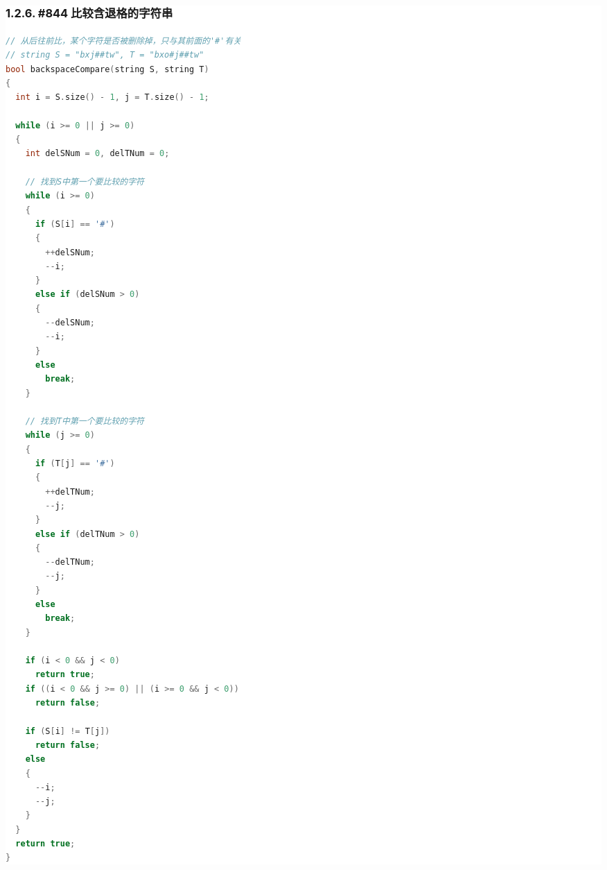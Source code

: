 ### 1.2.6. #844 比较含退格的字符串

```cpp {class=line-numbers}
// 从后往前比，某个字符是否被删除掉，只与其前面的'#'有关
// string S = "bxj##tw", T = "bxo#j##tw"
bool backspaceCompare(string S, string T)
{
  int i = S.size() - 1, j = T.size() - 1;

  while (i >= 0 || j >= 0)
  {
    int delSNum = 0, delTNum = 0;

    // 找到S中第一个要比较的字符
    while (i >= 0)
    {
      if (S[i] == '#')
      {
        ++delSNum;
        --i;
      }
      else if (delSNum > 0)
      {
        --delSNum;
        --i;
      }
      else
        break;
    }

    // 找到T中第一个要比较的字符
    while (j >= 0)
    {
      if (T[j] == '#')
      {
        ++delTNum;
        --j;
      }
      else if (delTNum > 0)
      {
        --delTNum;
        --j;
      }
      else
        break;
    }

    if (i < 0 && j < 0)
      return true;
    if ((i < 0 && j >= 0) || (i >= 0 && j < 0))
      return false;

    if (S[i] != T[j])
      return false;
    else
    {
      --i;
      --j;
    }
  }
  return true;
}
```

